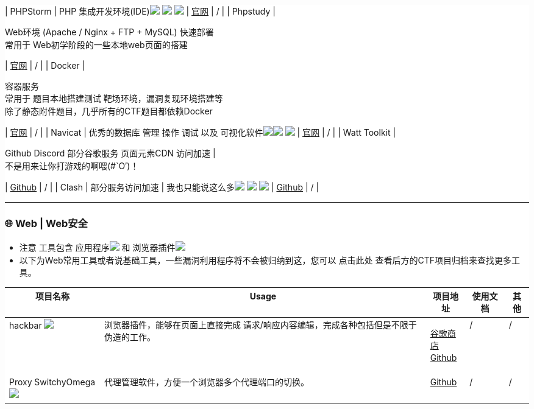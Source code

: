 | PHPStorm           | PHP 集成开发环境(IDE)![](https://github.com/ProbiusOfficial/Hello-CTF/blob/main/docs/CTFtool.assets/windows.svg) ![](https://github.com/ProbiusOfficial/Hello-CTF/blob/main/docs/CTFtool.assets/linux.svg) ![](https://github.com/ProbiusOfficial/Hello-CTF/blob/main/docs/CTFtool.assets/apple.svg)                                                                                                         | [官网](https://www.jetbrains.com/zh-cn/phpstorm/)                                       |   /  |
| Phpstudy           | <p>Web环境 (Apache / Nginx + FTP + MySQL) 快速部署 <img src="https://github.com/ProbiusOfficial/Hello-CTF/blob/main/docs/CTFtool.assets/windows.svg" alt=""> <img src="https://github.com/ProbiusOfficial/Hello-CTF/blob/main/docs/CTFtool.assets/linux.svg" alt=""> <img src="https://github.com/ProbiusOfficial/Hello-CTF/blob/main/docs/CTFtool.assets/apple.svg" alt=""><br>常用于 Web初学阶段的一些本地web页面的搭建</p> | [官网](https://www.xp.cn/download.html)                                                 |   /  |
| Docker             | <p>容器服务 <img src="https://github.com/ProbiusOfficial/Hello-CTF/blob/main/docs/CTFtool.assets/windows.svg" alt=""> <img src="https://github.com/ProbiusOfficial/Hello-CTF/blob/main/docs/CTFtool.assets/linux.svg" alt=""> <img src="https://github.com/ProbiusOfficial/Hello-CTF/blob/main/docs/CTFtool.assets/apple.svg" alt=""><br>常用于 题目本地搭建测试 靶场环境，漏洞复现环境搭建等<br>除了静态附件题目，几乎所有的CTF题目都依赖Docker</p>   | [官网](https://www.docker.com/)                                                         |   /  |
| Navicat            | 优秀的数据库 管理 操作 调试 以及 可视化软件[![](https://github.com/ProbiusOfficial/Hello-CTF/blob/main/docs/CTFtool.assets/windows.svg)](https://www.ghxi.com/navicat16.html)![](https://github.com/ProbiusOfficial/Hello-CTF/blob/main/docs/CTFtool.assets/linux.svg) ![](https://github.com/ProbiusOfficial/Hello-CTF/blob/main/docs/CTFtool.assets/apple.svg)                                                          | [官网](https://navicat.com.cn/download/navicat-premium)                                 |   /  |
| Watt Toolkit       | <p>Github Discord 部分谷歌服务 页面元素CDN 访问加速 |<br>不是用来让你打游戏的啊喂(#`O′)！<img src="https://github.com/ProbiusOfficial/Hello-CTF/blob/main/docs/CTFtool.assets/windows.svg" alt=""> <img src="https://github.com/ProbiusOfficial/Hello-CTF/blob/main/docs/CTFtool.assets/linux.svg" alt=""> <img src="https://github.com/ProbiusOfficial/Hello-CTF/blob/main/docs/CTFtool.assets/apple.svg" alt=""></p>            | [Github](https://github.com/BeyondDimension/SteamTools)                               |   /  |
| Clash              | 部分服务访问加速 \| 我也只能说这么多![](https://github.com/ProbiusOfficial/Hello-CTF/blob/main/docs/CTFtool.assets/windows.svg) ![](https://github.com/ProbiusOfficial/Hello-CTF/blob/main/docs/CTFtool.assets/linux.svg) ![](https://github.com/ProbiusOfficial/Hello-CTF/blob/main/docs/CTFtool.assets/apple.svg)                                                                                                    | [Github](https://github.com/Dreamacro/clash)                                          |   /  |

***

### 🌐 Web | Web安全

* 注意 工具包含 应用程序![](https://github.com/ProbiusOfficial/Hello-CTF/blob/main/docs/CTFtool.assets/application.svg) 和 浏览器插件![](https://github.com/ProbiusOfficial/Hello-CTF/blob/main/docs/CTFtool.assets/chrome.svg)
* 以下为Web常用工具或者说基础工具，一些漏洞利用程序将不会被归纳到这，您可以 点击此处 查看后方的CTF项目归档来查找更多工具。

| 项目名称                                                                                                          | Usage                                                                                                                                                                                                                                                                                                   | 项目地址                                                                                                                                                               | 使用文档 | 其他 |
| ------------------------------------------------------------------------------------------------------------- | ------------------------------------------------------------------------------------------------------------------------------------------------------------------------------------------------------------------------------------------------------------------------------------------------------- | ------------------------------------------------------------------------------------------------------------------------------------------------------------------ | ---- | -- |
| hackbar ![](https://github.com/ProbiusOfficial/Hello-CTF/blob/main/docs/CTFtool.assets/chrome.svg)            | 浏览器插件，能够在页面上直接完成 请求/响应内容编辑，完成各种包括但是不限于伪造的工作。                                                                                                                                                                                                                                                            | <p><a href="https://chrome.google.com/webstore/detail/ginpbkfigcoaokgflihfhhmglmbchinc">谷歌商店</a><br><a href="https://github.com/Mr-xn/hackbar2.1.3">Github</a></p> | /    | /  |
| Proxy SwitchyOmega ![](https://github.com/ProbiusOfficial/Hello-CTF/blob/main/docs/CTFtool.assets/chrome.svg) | 代理管理软件，方便一个浏览器多个代理端口的切换。                                                                                                                                                                                                                                                                                | [Github](https://github.com/FelisCatus/SwitchyOmega)                                                                                                               | /    | /  |